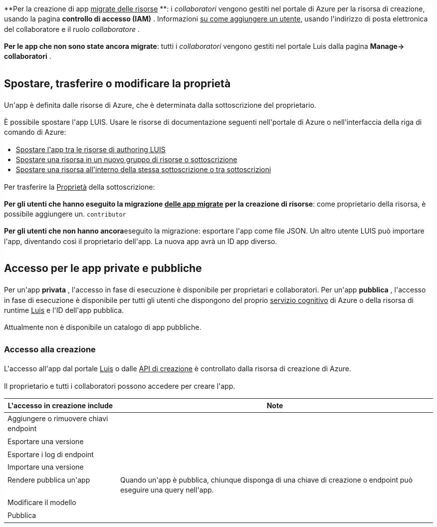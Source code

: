 **Per la creazione di app [migrate delle risorse](luis-migration-authoring.md) **: i _collaboratori_ vengono gestiti nel portale di Azure per la risorsa di creazione, usando la pagina **controllo di accesso (IAM)** . Informazioni [su come aggiungere un utente](luis-how-to-collaborate.md), usando l'indirizzo di posta elettronica del collaboratore e il ruolo _collaboratore_ .

**Per le app che non sono state ancora migrate**: tutti i _collaboratori_ vengono gestiti nel portale Luis dalla pagina **Manage-> collaboratori** .

## <a name="move-transfer-or-change-ownership"></a>Spostare, trasferire o modificare la proprietà

Un'app è definita dalle risorse di Azure, che è determinata dalla sottoscrizione del proprietario.

È possibile spostare l'app LUIS. Usare le risorse di documentazione seguenti nell'portale di Azure o nell'interfaccia della riga di comando di Azure:

* [Spostare l'app tra le risorse di authoring LUIS](https://westus.dev.cognitive.microsoft.com/docs/services/5890b47c39e2bb17b84a55ff/operations/apps-move-app-to-another-luis-authoring-azure-resource)
* [Spostare una risorsa in un nuovo gruppo di risorse o sottoscrizione](../../azure-resource-manager/management/move-resource-group-and-subscription.md)
* [Spostare una risorsa all'interno della stessa sottoscrizione o tra sottoscrizioni](../../azure-resource-manager/management/move-limitations/app-service-move-limitations.md)

Per trasferire la [Proprietà](../../cost-management-billing/manage/billing-subscription-transfer.md) della sottoscrizione:

**Per gli utenti che hanno eseguito la migrazione [delle app migrate](luis-migration-authoring.md) per la creazione di risorse**: come proprietario della risorsa, è possibile aggiungere un. `contributor`

**Per gli utenti che non hanno ancora**eseguito la migrazione: esportare l'app come file JSON. Un altro utente LUIS può importare l'app, diventando così il proprietario dell'app. La nuova app avrà un ID app diverso.

## <a name="access-for-private-and-public-apps"></a>Accesso per le app private e pubbliche

Per un'app **privata** , l'accesso in fase di esecuzione è disponibile per proprietari e collaboratori. Per un'app **pubblica** , l'accesso in fase di esecuzione è disponibile per tutti gli utenti che dispongono del proprio [servizio cognitivo](../cognitive-services-apis-create-account.md) di Azure o della risorsa di runtime [Luis](luis-how-to-azure-subscription.md#create-resources-in-the-azure-portal) e l'ID dell'app pubblica.

Attualmente non è disponibile un catalogo di app pubbliche.

### <a name="authoring-access"></a>Accesso alla creazione
L'accesso all'app dal portale [Luis](luis-reference-regions.md#luis-website) o dalle [API di creazione](https://go.microsoft.com/fwlink/?linkid=2092087) è controllato dalla risorsa di creazione di Azure.

Il proprietario e tutti i collaboratori possono accedere per creare l'app.

|L'accesso in creazione include|Note|
|--|--|
|Aggiungere o rimuovere chiavi endpoint||
|Esportare una versione||
|Esportare i log di endpoint||
|Importare una versione||
|Rendere pubblica un'app|Quando un'app è pubblica, chiunque disponga di una chiave di creazione o endpoint può eseguire una query nell'app.|
|Modificare il modello|
|Pubblica|
